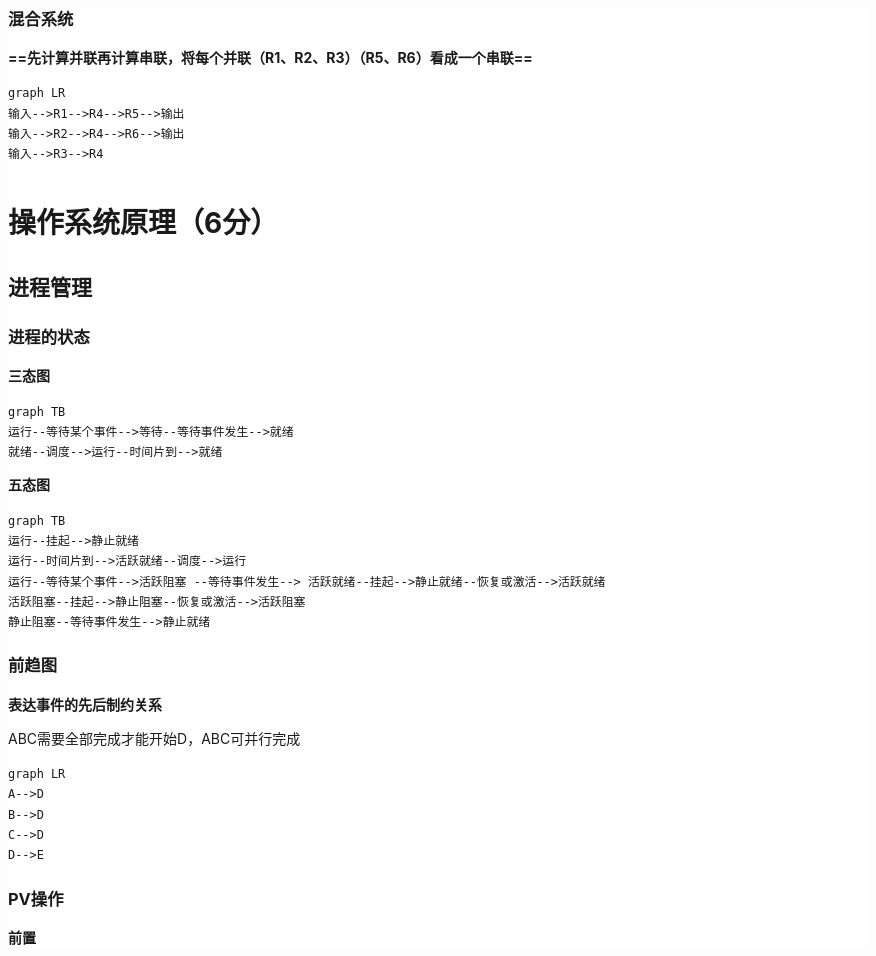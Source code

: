 ### 混合系统

**==先计算并联再计算串联，将每个并联（R1、R2、R3）（R5、R6）看成一个串联==**

```mermaid
graph LR
输入-->R1-->R4-->R5-->输出
输入-->R2-->R4-->R6-->输出
输入-->R3-->R4
```

# 操作系统原理（6分）

## 进程管理

### 进程的状态

**三态图**

```mermaid
graph TB
运行--等待某个事件-->等待--等待事件发生-->就绪
就绪--调度-->运行--时间片到-->就绪
```

**五态图**

```mermaid
graph TB
运行--挂起-->静止就绪
运行--时间片到-->活跃就绪--调度-->运行
运行--等待某个事件-->活跃阻塞 --等待事件发生--> 活跃就绪--挂起-->静止就绪--恢复或激活-->活跃就绪
活跃阻塞--挂起-->静止阻塞--恢复或激活-->活跃阻塞
静止阻塞--等待事件发生-->静止就绪
```



### 前趋图

**表达事件的先后制约关系**

ABC需要全部完成才能开始D，ABC可并行完成

```mermaid
graph LR
A-->D
B-->D
C-->D
D-->E
```

### PV操作

**前置**
